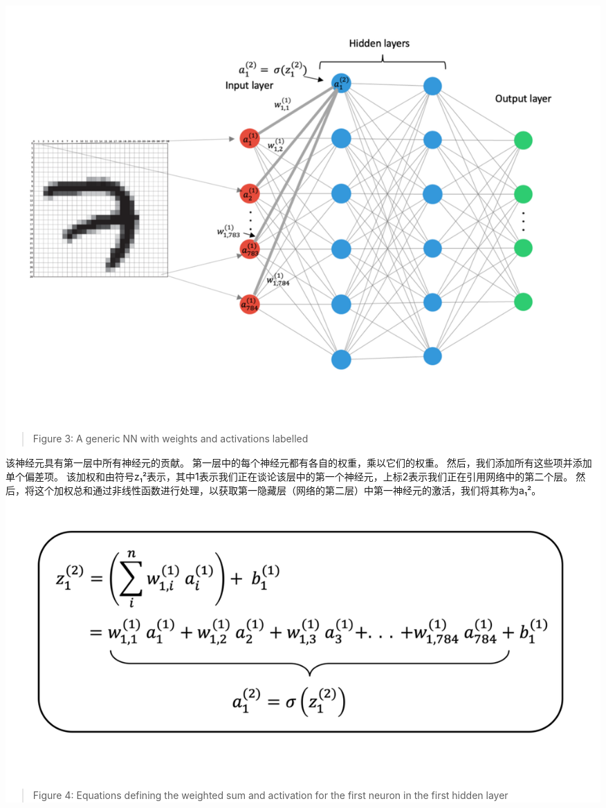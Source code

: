 ![Figure 3: A generic NN with weights and activations labelled](1!pledBRKKdCvS_Yx6TA6KBQ.png)
> Figure 3: A generic NN with weights and activations labelled


该神经元具有第一层中所有神经元的贡献。 第一层中的每个神经元都有各自的权重，乘以它们的权重。 然后，我们添加所有这些项并添加单个偏差项。 该加权和由符号z₁²表示，其中1表示我们正在谈论该层中的第一个神经元，上标2表示我们正在引用网络中的第二个层。 然后，将这个加权总和通过非线性函数进行处理，以获取第一隐藏层（网络的第二层）中第一神经元的激活，我们将其称为a₁²。
![Figure 4: Equations defining the weighted sum and activation for the first neuron in the first hidden layer](1!0YendreWuMhuyNGoxn8Iog.png)
> Figure 4: Equations defining the weighted sum and activation for the first neuron in the first hidden layer
